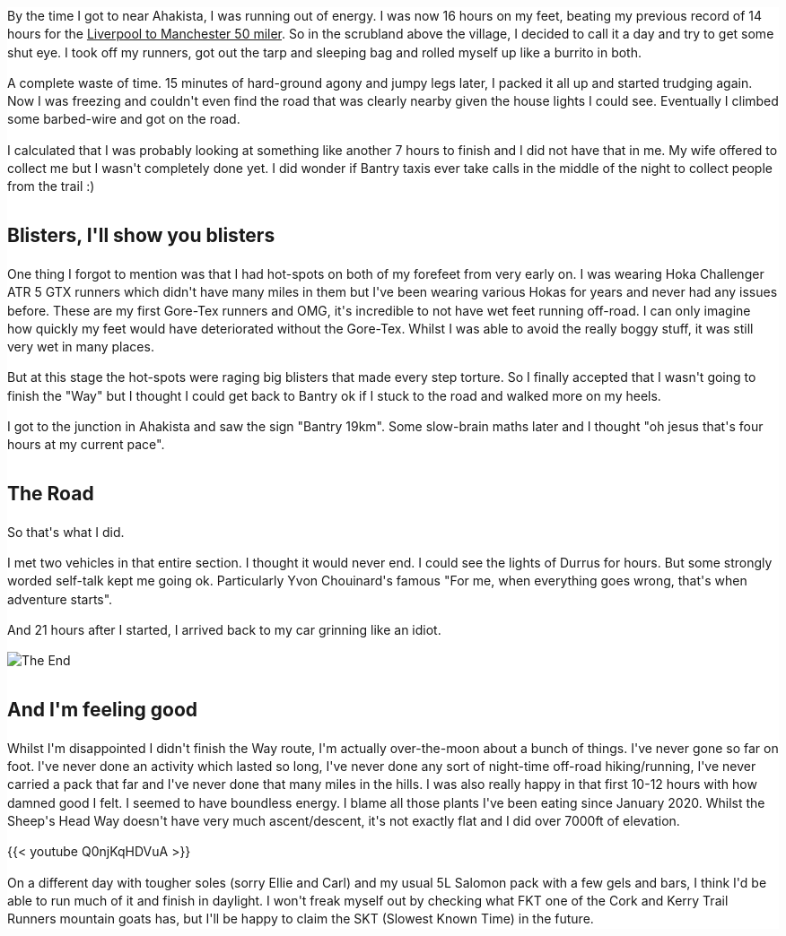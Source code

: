 By the time I got to near Ahakista, I was running out of energy. I was now 16 hours on my feet, beating my previous record of 14 hours for the [Liverpool to Manchester 50 miler](https://conoroneill.com/2018/04/08/from-liverpool-to-manchester-conor-does-50-before-50/). So in the scrubland above the village, I decided to call it a day and try to get some shut eye. I took off my runners, got out the tarp and sleeping bag  and rolled myself up like a burrito in both.

A complete waste of time. 15 minutes of hard-ground agony and jumpy legs later, I packed it all up and started trudging again. Now I was freezing and couldn't even find the road that was clearly nearby given the house lights I could see. Eventually I climbed some barbed-wire and got on the road. 

I calculated that I was probably looking at something like another 7 hours to finish and I did not have that in me. My wife offered to collect me but I wasn't completely done yet. I did wonder if Bantry taxis ever take calls in the middle of the night to collect people from the trail :)

## Blisters, I'll show you blisters
One thing I forgot to mention was that I had hot-spots on both of my forefeet from very early on. I was wearing Hoka Challenger ATR 5 GTX runners which didn't have many miles in them but I've been wearing various Hokas for years and never had any issues before. These are my first Gore-Tex runners and OMG, it's incredible to not have wet feet running off-road. I can only imagine how quickly my feet would have deteriorated without the Gore-Tex. Whilst I was able to avoid the really boggy stuff, it was still very wet in many places.

But at this stage the hot-spots were raging big blisters that made every step torture. So I finally accepted that I wasn't going to finish the "Way" but I thought I could get back to Bantry ok if I stuck to the road and walked more on my heels.

I got to the junction in Ahakista and saw the sign "Bantry 19km". Some slow-brain maths later and I thought "oh jesus that's four hours at my current pace". 

## The Road
So that's what I did.

I met two vehicles in that entire section. I thought it would never end. I could see the lights of Durrus for hours. But some strongly worded self-talk kept me going ok. Particularly Yvon Chouinard's famous "For me, when everything goes wrong, that's when adventure starts".

And 21 hours after I started, I arrived back to my car grinning like an idiot.

![The End](/images/2021/04/2021-04-13-03.28.30.jpg)


## And I'm feeling good
Whilst I'm disappointed I didn't finish the Way route, I'm actually over-the-moon about a bunch of things. I've never gone so far on foot. I've never done an activity which lasted so long, I've never done any sort of night-time off-road hiking/running, I've never carried a pack that far and I've never done that many miles in the hills. I was also really happy in that first 10-12 hours with how damned good I felt. I seemed to have boundless energy. I blame all those plants I've been eating since January 2020. Whilst the Sheep's Head Way doesn't have very much ascent/descent, it's not exactly flat and I did over 7000ft of elevation.

{{< youtube Q0njKqHDVuA >}}

On a different day with tougher soles (sorry Ellie and Carl) and my usual 5L Salomon pack with a few gels and bars, I think I'd be able to run much of it and finish in daylight. I won't freak myself out by checking what FKT one of the Cork and Kerry Trail Runners mountain goats has, but I'll be happy to claim the SKT (Slowest Known Time) in the future.
